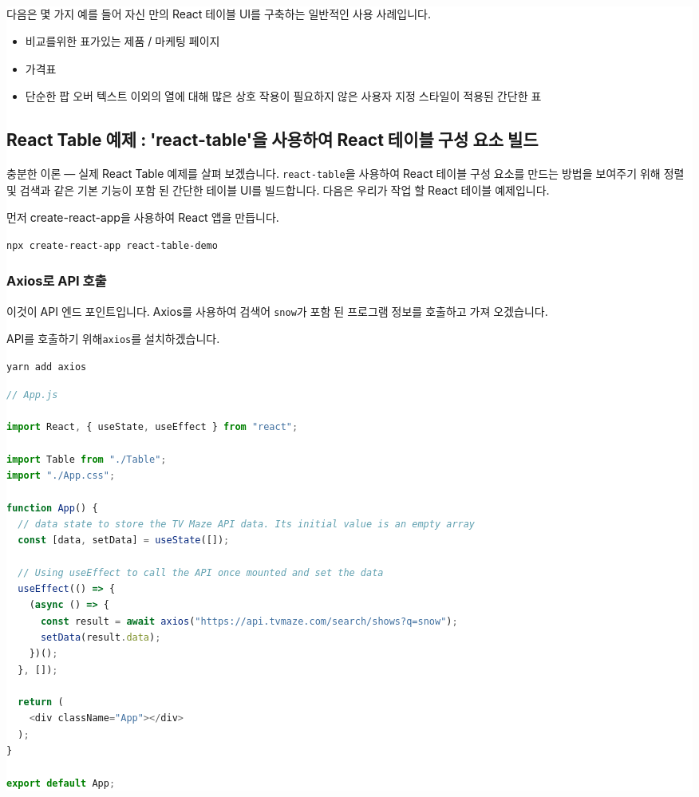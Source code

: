 
다음은 몇 가지 예를 들어 자신 만의 React 테이블 UI를 구축하는 일반적인 사용 사례입니다.
 

- 비교를위한 표가있는 제품 / 마케팅 페이지
 
- 가격표
 
- 단순한 팝 오버 텍스트 이외의 열에 대해 많은 상호 작용이 필요하지 않은 사용자 지정 스타일이 적용된 간단한 표
 

## React Table 예제 : 'react-table'을 사용하여 React 테이블 구성 요소 빌드
 

충분한 이론 — 실제 React Table 예제를 살펴 보겠습니다.
 `react-table`을 사용하여 React 테이블 구성 요소를 만드는 방법을 보여주기 위해 정렬 및 검색과 같은 기본 기능이 포함 된 간단한 테이블 UI를 빌드합니다.
 다음은 우리가 작업 할 React 테이블 예제입니다.
 

먼저 create-react-app을 사용하여 React 앱을 만듭니다.
 

```undefined
npx create-react-app react-table-demo
```

### Axios로 API 호출
 

이것이 API 엔드 포인트입니다.
 Axios를 사용하여 검색어 `snow`가 포함 된 프로그램 정보를 호출하고 가져 오겠습니다.
 

API를 호출하기 위해`axios`를 설치하겠습니다.
 

```undefined
yarn add axios
```

```js
// App.js

import React, { useState, useEffect } from "react";

import Table from "./Table";
import "./App.css";

function App() {
  // data state to store the TV Maze API data. Its initial value is an empty array
  const [data, setData] = useState([]);

  // Using useEffect to call the API once mounted and set the data
  useEffect(() => {
    (async () => {
      const result = await axios("https://api.tvmaze.com/search/shows?q=snow");
      setData(result.data);
    })();
  }, []);

  return (
    <div className="App"></div>
  );
}

export default App;
```
